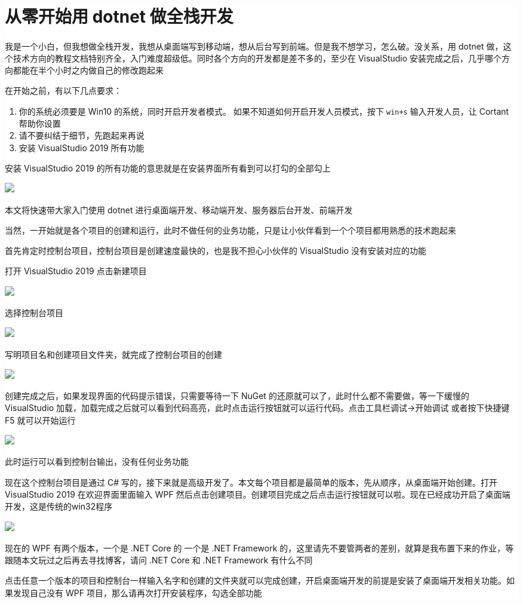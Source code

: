 # 从零开始用 dotnet 做全栈开发

我是一个小白，但我想做全栈开发，我想从桌面端写到移动端，想从后台写到前端。但是我不想学习，怎么破。没关系，用 dotnet 做，这个技术方向的教程文档特别齐全，入门难度超级低。同时各个方向的开发都是差不多的，至少在 VisualStudio 安装完成之后，几乎哪个方向都能在半个小时之内做自己的修改跑起来




在开始之前，有以下几点要求：

1. 你的系统必须要是 Win10 的系统，同时开启开发者模式。 如果不知道如何开启开发人员模式，按下 `win+s` 输入开发人员，让 Cortant 帮助你设置
2. 请不要纠结于细节，先跑起来再说
3. 安装 VisualStudio 2019 所有功能

安装 VisualStudio 2019 的所有功能的意思就是在安装界面所有看到可以打勾的全部勾上



![](https://i.loli.net/2019/12/01/aSJTQ9Ascbk3FCp.jpg)

本文将快速带大家入门使用 dotnet 进行桌面端开发、移动端开发、服务器后台开发、前端开发

当然，一开始就是各个项目的创建和运行，此时不做任何的业务功能，只是让小伙伴看到一个个项目都用熟悉的技术跑起来

首先肯定时控制台项目，控制台项目是创建速度最快的，也是我不担心小伙伴的 VisualStudio 没有安装对应的功能

打开 VisualStudio 2019 点击新建项目

![](http://image.acmx.xyz/lindexi%2F20191211834386266.jpg)

选择控制台项目

![](https://i.loli.net/2019/12/01/NLik2oxhc3T5Js4.jpg)

写明项目名和创建项目文件夹，就完成了控制台项目的创建



![](http://image.acmx.xyz/lindexi%2F201912119171149.jpg)

创建完成之后，如果发现界面的代码提示错误，只需要等待一下 NuGet 的还原就可以了，此时什么都不需要做，等一下缓慢的 VisualStudio 加载，加载完成之后就可以看到代码高亮，此时点击运行按钮就可以运行代码。点击工具栏调试->开始调试 或者按下快捷键 F5 就可以开始运行



![](http://image.acmx.xyz/lindexi%2F2019121194255359.jpg)

此时运行可以看到控制台输出，没有任何业务功能

现在这个控制台项目是通过 C# 写的，接下来就是高级开发了。本文每个项目都是最简单的版本，先从顺序，从桌面端开始创建。打开 VisualStudio 2019 在欢迎界面里面输入 WPF 然后点击创建项目。创建项目完成之后点击运行按钮就可以啦。现在已经成功开启了桌面端开发，这是传统的win32程序



![](http://image.acmx.xyz/lindexi%2F2019121196345949.jpg)

现在的 WPF 有两个版本，一个是 .NET Core 的 一个是 .NET Framework 的，这里请先不要管两者的差别，就算是我布置下来的作业，等跟随本文玩过之后再去寻找博客，请问 .NET Core 和 .NET Framework 有什么不同

点击任意一个版本的项目和控制台一样输入名字和创建的文件夹就可以完成创建，开启桌面端开发的前提是安装了桌面端开发相关功能。如果发现自己没有 WPF 项目，那么请再次打开安装程序，勾选全部功能
